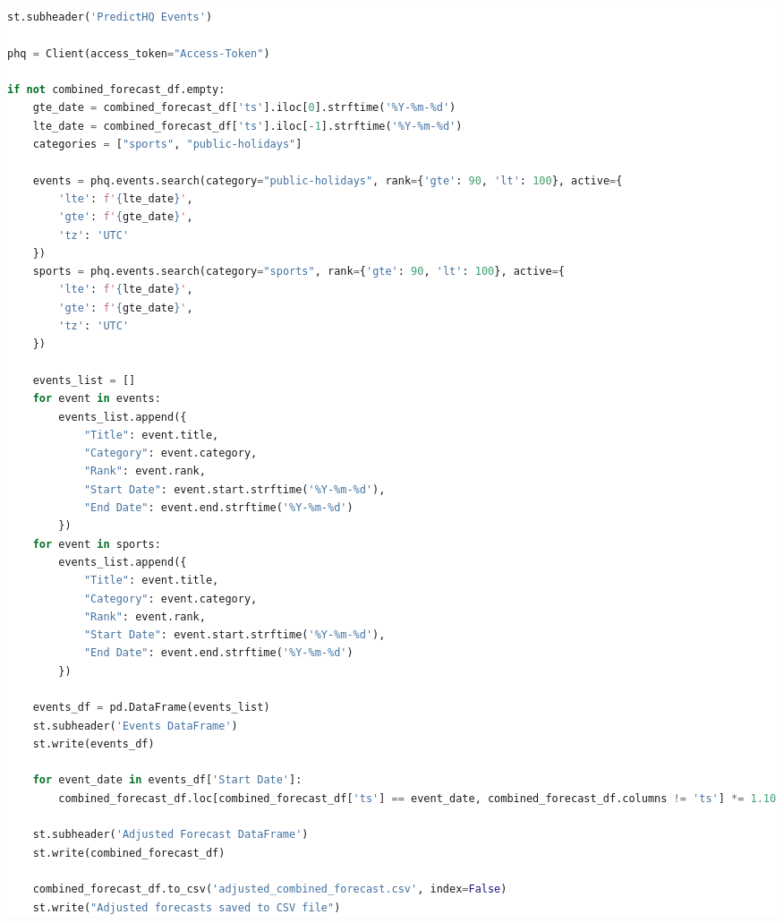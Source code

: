 ```python
st.subheader('PredictHQ Events')

phq = Client(access_token="Access-Token")

if not combined_forecast_df.empty:
    gte_date = combined_forecast_df['ts'].iloc[0].strftime('%Y-%m-%d')
    lte_date = combined_forecast_df['ts'].iloc[-1].strftime('%Y-%m-%d')
    categories = ["sports", "public-holidays"]

    events = phq.events.search(category="public-holidays", rank={'gte': 90, 'lt': 100}, active={
        'lte': f'{lte_date}',
        'gte': f'{gte_date}',
        'tz': 'UTC'
    })
    sports = phq.events.search(category="sports", rank={'gte': 90, 'lt': 100}, active={
        'lte': f'{lte_date}',
        'gte': f'{gte_date}',
        'tz': 'UTC'
    })

    events_list = []
    for event in events:
        events_list.append({
            "Title": event.title,
            "Category": event.category,
            "Rank": event.rank,
            "Start Date": event.start.strftime('%Y-%m-%d'),
            "End Date": event.end.strftime('%Y-%m-%d')
        })
    for event in sports:
        events_list.append({
            "Title": event.title,
            "Category": event.category,
            "Rank": event.rank,
            "Start Date": event.start.strftime('%Y-%m-%d'),
            "End Date": event.end.strftime('%Y-%m-%d')
        })

    events_df = pd.DataFrame(events_list)
    st.subheader('Events DataFrame')
    st.write(events_df)

    for event_date in events_df['Start Date']:
        combined_forecast_df.loc[combined_forecast_df['ts'] == event_date, combined_forecast_df.columns != 'ts'] *= 1.10

    st.subheader('Adjusted Forecast DataFrame')
    st.write(combined_forecast_df)

    combined_forecast_df.to_csv('adjusted_combined_forecast.csv', index=False)
    st.write("Adjusted forecasts saved to CSV file")

```

